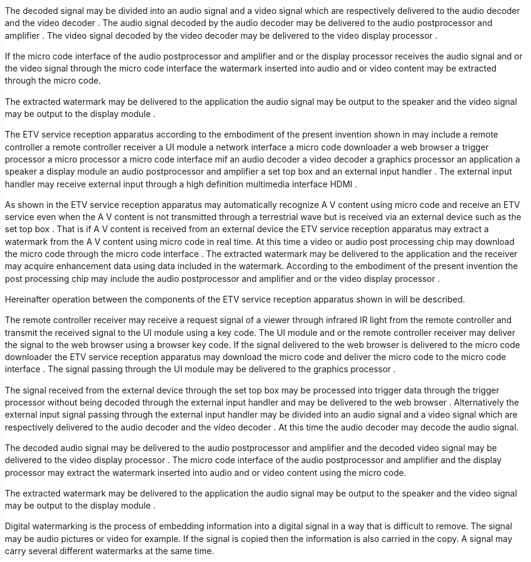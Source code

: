 The decoded signal may be divided into an audio signal and a video signal which are respectively delivered to the audio decoder and the video decoder . The audio signal decoded by the audio decoder may be delivered to the audio postprocessor and amplifier . The video signal decoded by the video decoder may be delivered to the video display processor .

If the micro code interface of the audio postprocessor and amplifier and or the display processor receives the audio signal and or the video signal through the micro code interface the watermark inserted into audio and or video content may be extracted through the micro code.

The extracted watermark may be delivered to the application the audio signal may be output to the speaker and the video signal may be output to the display module .

The ETV service reception apparatus according to the embodiment of the present invention shown in may include a remote controller a remote controller receiver a UI module a network interface a micro code downloader a web browser a trigger processor a micro processor a micro code interface mif an audio decoder a video decoder a graphics processor an application a speaker a display module an audio postprocessor and amplifier a set top box and an external input handler . The external input handler may receive external input through a high definition multimedia interface HDMI .

As shown in the ETV service reception apparatus may automatically recognize A V content using micro code and receive an ETV service even when the A V content is not transmitted through a terrestrial wave but is received via an external device such as the set top box . That is if A V content is received from an external device the ETV service reception apparatus may extract a watermark from the A V content using micro code in real time. At this time a video or audio post processing chip may download the micro code through the micro code interface . The extracted watermark may be delivered to the application and the receiver may acquire enhancement data using data included in the watermark. According to the embodiment of the present invention the post processing chip may include the audio postprocessor and amplifier and or the video display processor .

Hereinafter operation between the components of the ETV service reception apparatus shown in will be described.

The remote controller receiver may receive a request signal of a viewer through infrared IR light from the remote controller and transmit the received signal to the UI module using a key code. The UI module and or the remote controller receiver may deliver the signal to the web browser using a browser key code. If the signal delivered to the web browser is delivered to the micro code downloader the ETV service reception apparatus may download the micro code and deliver the micro code to the micro code interface . The signal passing through the UI module may be delivered to the graphics processor .

The signal received from the external device through the set top box may be processed into trigger data through the trigger processor without being decoded through the external input handler and may be delivered to the web browser . Alternatively the external input signal passing through the external input handler may be divided into an audio signal and a video signal which are respectively delivered to the audio decoder and the video decoder . At this time the audio decoder may decode the audio signal.

The decoded audio signal may be delivered to the audio postprocessor and amplifier and the decoded video signal may be delivered to the video display processor . The micro code interface of the audio postprocessor and amplifier and the display processor may extract the watermark inserted into audio and or video content using the micro code.

The extracted watermark may be delivered to the application the audio signal may be output to the speaker and the video signal may be output to the display module .

Digital watermarking is the process of embedding information into a digital signal in a way that is difficult to remove. The signal may be audio pictures or video for example. If the signal is copied then the information is also carried in the copy. A signal may carry several different watermarks at the same time.
